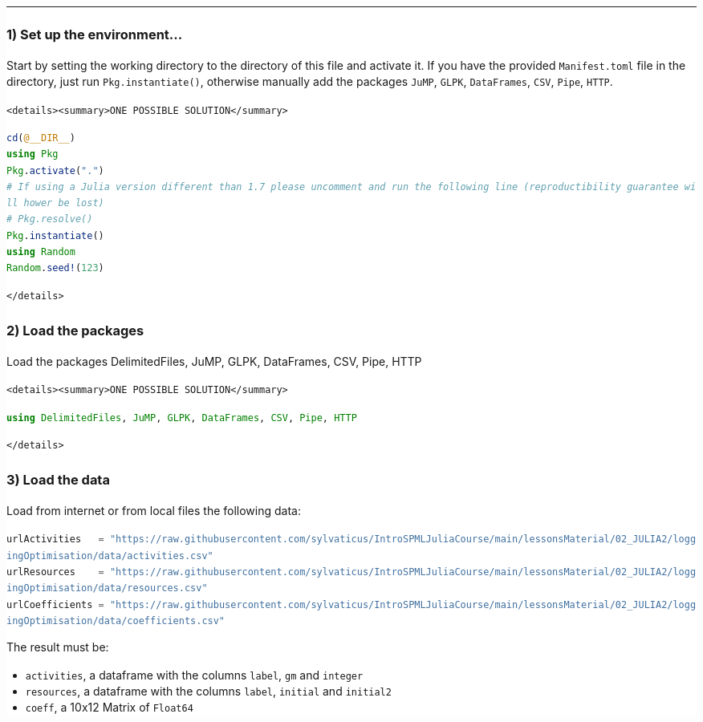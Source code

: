 --------------------------------------------------------------------------------
### 1) Set up the environment...
Start by setting the working directory to the directory of this file and activate it. If you have the provided `Manifest.toml` file in the directory, just run `Pkg.instantiate()`, otherwise manually add the packages `JuMP`, `GLPK`, `DataFrames`, `CSV`, `Pipe`, `HTTP`.

```@raw html
<details><summary>ONE POSSIBLE SOLUTION</summary>
```
```julia
cd(@__DIR__)         
using Pkg             
Pkg.activate(".")   
# If using a Julia version different than 1.7 please uncomment and run the following line (reproductibility guarantee will hower be lost)
# Pkg.resolve()   
Pkg.instantiate() 
using Random
Random.seed!(123)
```
```@raw html
</details>
```

### 2) Load the packages 
Load the packages DelimitedFiles, JuMP, GLPK, DataFrames, CSV, Pipe, HTTP

```@raw html
<details><summary>ONE POSSIBLE SOLUTION</summary>
```
```julia
using DelimitedFiles, JuMP, GLPK, DataFrames, CSV, Pipe, HTTP
```
```@raw html
</details>
```

### 3) Load the data

Load from internet or from local files the following data:

```julia
urlActivities   = "https://raw.githubusercontent.com/sylvaticus/IntroSPMLJuliaCourse/main/lessonsMaterial/02_JULIA2/loggingOptimisation/data/activities.csv"
urlResources    = "https://raw.githubusercontent.com/sylvaticus/IntroSPMLJuliaCourse/main/lessonsMaterial/02_JULIA2/loggingOptimisation/data/resources.csv"
urlCoefficients = "https://raw.githubusercontent.com/sylvaticus/IntroSPMLJuliaCourse/main/lessonsMaterial/02_JULIA2/loggingOptimisation/data/coefficients.csv"
```

The result must be:
- `activities`, a dataframe with the columns `label`, `gm` and `integer`
- `resources`, a dataframe with the columns `label`, `initial` and `initial2`
- `coeff`, a 10x12 Matrix of `Float64`
